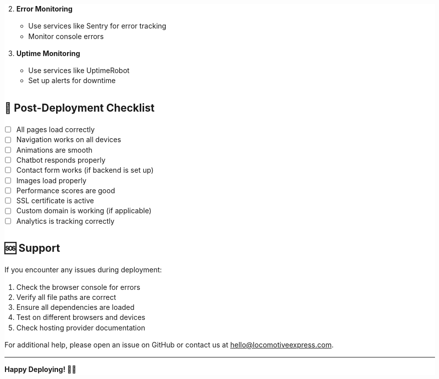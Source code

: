 2. **Error Monitoring**
   - Use services like Sentry for error tracking
   - Monitor console errors

3. **Uptime Monitoring**
   - Use services like UptimeRobot
   - Set up alerts for downtime

## 🎯 Post-Deployment Checklist

- [ ] All pages load correctly
- [ ] Navigation works on all devices
- [ ] Animations are smooth
- [ ] Chatbot responds properly
- [ ] Contact form works (if backend is set up)
- [ ] Images load properly
- [ ] Performance scores are good
- [ ] SSL certificate is active
- [ ] Custom domain is working (if applicable)
- [ ] Analytics is tracking correctly

## 🆘 Support

If you encounter any issues during deployment:

1. Check the browser console for errors
2. Verify all file paths are correct
3. Ensure all dependencies are loaded
4. Test on different browsers and devices
5. Check hosting provider documentation

For additional help, please open an issue on GitHub or contact us at hello@locomotiveexpress.com.

---

**Happy Deploying! 🚂✨**
